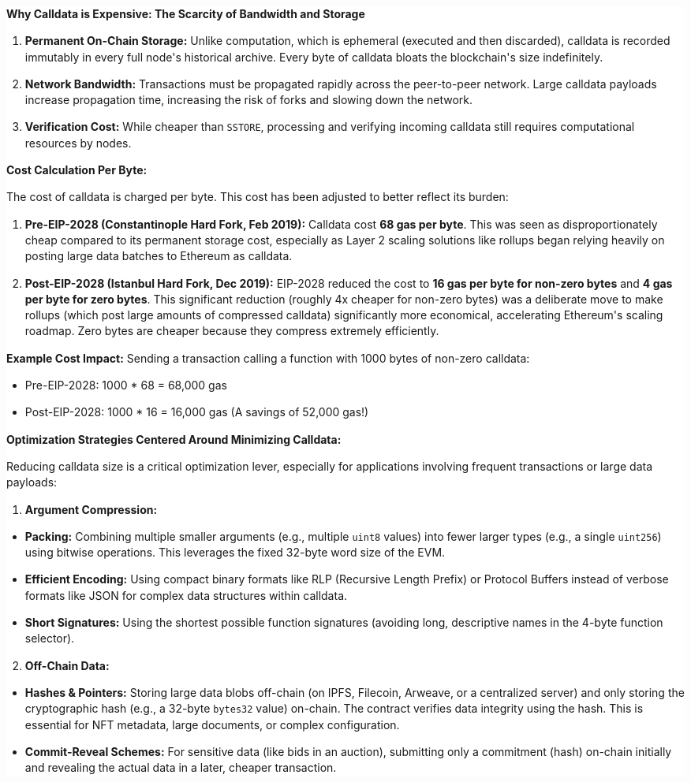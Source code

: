 **Why Calldata is Expensive: The Scarcity of Bandwidth and Storage**

1.  **Permanent On-Chain Storage:** Unlike computation, which is ephemeral (executed and then discarded), calldata is recorded immutably in every full node's historical archive. Every byte of calldata bloats the blockchain's size indefinitely.

2.  **Network Bandwidth:** Transactions must be propagated rapidly across the peer-to-peer network. Large calldata payloads increase propagation time, increasing the risk of forks and slowing down the network.

3.  **Verification Cost:** While cheaper than `SSTORE`, processing and verifying incoming calldata still requires computational resources by nodes.

**Cost Calculation Per Byte:**

The cost of calldata is charged per byte. This cost has been adjusted to better reflect its burden:

1.  **Pre-EIP-2028 (Constantinople Hard Fork, Feb 2019):** Calldata cost **68 gas per byte**. This was seen as disproportionately cheap compared to its permanent storage cost, especially as Layer 2 scaling solutions like rollups began relying heavily on posting large data batches to Ethereum as calldata.

2.  **Post-EIP-2028 (Istanbul Hard Fork, Dec 2019):** EIP-2028 reduced the cost to **16 gas per byte for non-zero bytes** and **4 gas per byte for zero bytes**. This significant reduction (roughly 4x cheaper for non-zero bytes) was a deliberate move to make rollups (which post large amounts of compressed calldata) significantly more economical, accelerating Ethereum's scaling roadmap. Zero bytes are cheaper because they compress extremely efficiently.

**Example Cost Impact:** Sending a transaction calling a function with 1000 bytes of non-zero calldata:

*   Pre-EIP-2028: 1000 * 68 = 68,000 gas

*   Post-EIP-2028: 1000 * 16 = 16,000 gas (A savings of 52,000 gas!)

**Optimization Strategies Centered Around Minimizing Calldata:**

Reducing calldata size is a critical optimization lever, especially for applications involving frequent transactions or large data payloads:

1.  **Argument Compression:**

*   **Packing:** Combining multiple smaller arguments (e.g., multiple `uint8` values) into fewer larger types (e.g., a single `uint256`) using bitwise operations. This leverages the fixed 32-byte word size of the EVM.

*   **Efficient Encoding:** Using compact binary formats like RLP (Recursive Length Prefix) or Protocol Buffers instead of verbose formats like JSON for complex data structures within calldata.

*   **Short Signatures:** Using the shortest possible function signatures (avoiding long, descriptive names in the 4-byte function selector).

2.  **Off-Chain Data:**

*   **Hashes & Pointers:** Storing large data blobs off-chain (on IPFS, Filecoin, Arweave, or a centralized server) and only storing the cryptographic hash (e.g., a 32-byte `bytes32` value) on-chain. The contract verifies data integrity using the hash. This is essential for NFT metadata, large documents, or complex configuration.

*   **Commit-Reveal Schemes:** For sensitive data (like bids in an auction), submitting only a commitment (hash) on-chain initially and revealing the actual data in a later, cheaper transaction.
